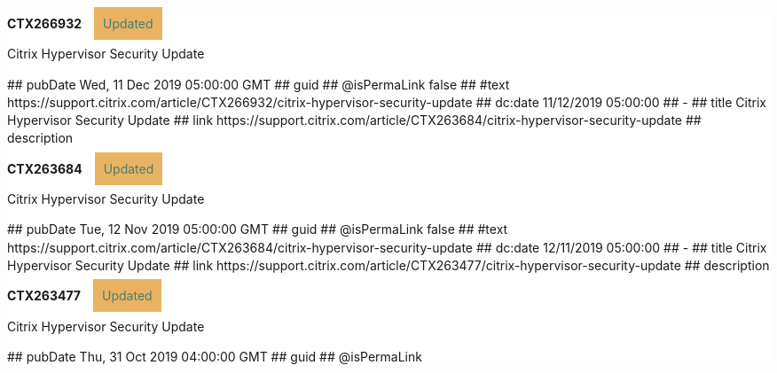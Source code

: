 <p><span><b>CTX266932</b></span>&emsp;<span style='padding:10px 10px; background-color:#EAB361; color:#447f74;'>Updated</span></p><p>Citrix Hypervisor Security Update</p></p>
## pubDate
Wed, 11 Dec 2019 05:00:00 GMT
## guid
## @isPermaLink
false
## #text
https://support.citrix.com/article/CTX266932/citrix-hypervisor-security-update
## dc:date
11/12/2019 05:00:00
## -
## title
Citrix Hypervisor Security Update
## link
https://support.citrix.com/article/CTX263684/citrix-hypervisor-security-update
## description
<p><span><b>CTX263684</b></span>&emsp;<span style='padding:10px 10px; background-color:#EAB361; color:#447f74;'>Updated</span></p><p>Citrix Hypervisor Security Update</p></p>
## pubDate
Tue, 12 Nov 2019 05:00:00 GMT
## guid
## @isPermaLink
false
## #text
https://support.citrix.com/article/CTX263684/citrix-hypervisor-security-update
## dc:date
12/11/2019 05:00:00
## -
## title
Citrix Hypervisor Security Update
## link
https://support.citrix.com/article/CTX263477/citrix-hypervisor-security-update
## description
<p><span><b>CTX263477</b></span>&emsp;<span style='padding:10px 10px; background-color:#EAB361; color:#447f74;'>Updated</span></p><p>Citrix Hypervisor Security Update</p></p>
## pubDate
Thu, 31 Oct 2019 04:00:00 GMT
## guid
## @isPermaLink